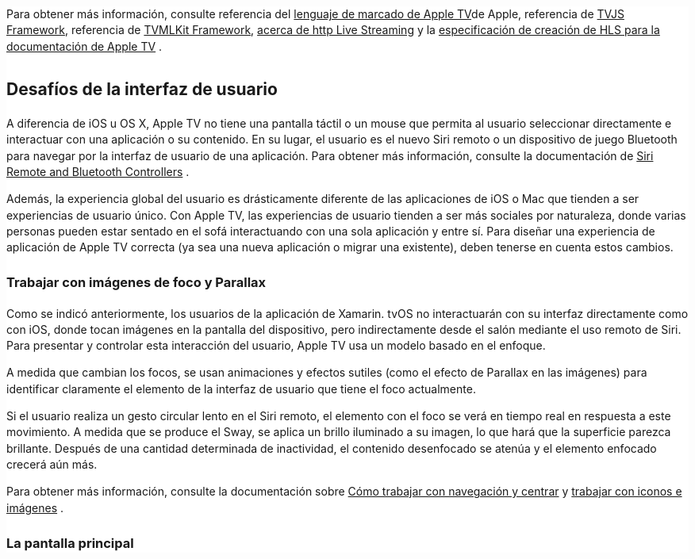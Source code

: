 Para obtener más información, consulte referencia del [lenguaje de marcado de Apple TV](https://developer.apple.com/library/prerelease/tvos/documentation/LanguagesUtilities/Conceptual/ATV_Template_Guide/index.html#//apple_ref/doc/uid/TP40015064)de Apple, referencia de [TVJS Framework](https://developer.apple.com/library/prerelease/tvos/documentation/TVMLJS/Reference/TVJSFrameworkReference/index.html#//apple_ref/doc/uid/TP40016076), referencia de [TVMLKit Framework](https://developer.apple.com/library/prerelease/tvos/documentation/TVMLKit/Reference/TVMLKit_Collection/index.html#//apple_ref/doc/uid/TP40016429), [acerca de http Live Streaming](https://developer.apple.com/library/prerelease/tvos/referencelibrary/GettingStarted/AboutHTTPLiveStreaming/about/about.html#//apple_ref/doc/uid/TP40013978) y la [especificación de creación de HLS para la documentación de Apple TV](https://developer.apple.com/services-account/download?path=/Documentation/HLS_Authoring_Specification_for_Apple_TV/HLS_Authoring_Specification_for_Apple_TV.pdf) .

<a name="User-Interface-Challenges"></a>

## <a name="user-interface-challenges"></a>Desafíos de la interfaz de usuario

A diferencia de iOS u OS X, Apple TV no tiene una pantalla táctil o un mouse que permita al usuario seleccionar directamente e interactuar con una aplicación o su contenido. En su lugar, el usuario es el nuevo Siri remoto o un dispositivo de juego Bluetooth para navegar por la interfaz de usuario de una aplicación. Para obtener más información, consulte la documentación de [Siri Remote and Bluetooth Controllers](~/ios/tvos/platform/remote-bluetooth.md) .

Además, la experiencia global del usuario es drásticamente diferente de las aplicaciones de iOS o Mac que tienden a ser experiencias de usuario único. Con Apple TV, las experiencias de usuario tienden a ser más sociales por naturaleza, donde varias personas pueden estar sentado en el sofá interactuando con una sola aplicación y entre sí. Para diseñar una experiencia de aplicación de Apple TV correcta (ya sea una nueva aplicación o migrar una existente), deben tenerse en cuenta estos cambios. 

<a name="Summary"></a>

### <a name="working-with-focus-and-parallax-images"></a>Trabajar con imágenes de foco y Parallax

Como se indicó anteriormente, los usuarios de la aplicación de Xamarin. tvOS no interactuarán con su interfaz directamente como con iOS, donde tocan imágenes en la pantalla del dispositivo, pero indirectamente desde el salón mediante el uso remoto de Siri. Para presentar y controlar esta interacción del usuario, Apple TV usa un modelo basado en el enfoque. 

A medida que cambian los focos, se usan animaciones y efectos sutiles (como el efecto de Parallax en las imágenes) para identificar claramente el elemento de la interfaz de usuario que tiene el foco actualmente.

Si el usuario realiza un gesto circular lento en el Siri remoto, el elemento con el foco se verá en tiempo real en respuesta a este movimiento. A medida que se produce el Sway, se aplica un brillo iluminado a su imagen, lo que hará que la superficie parezca brillante. Después de una cantidad determinada de inactividad, el contenido desenfocado se atenúa y el elemento enfocado crecerá aún más.

Para obtener más información, consulte la documentación sobre [Cómo trabajar con navegación y centrar](~/ios/tvos/app-fundamentals/navigation-focus.md) y [trabajar con iconos e imágenes](~/ios/tvos/app-fundamentals/icons-images.md) .

<a name="The-Home-Screen"></a>

### <a name="the-home-screen"></a>La pantalla principal
